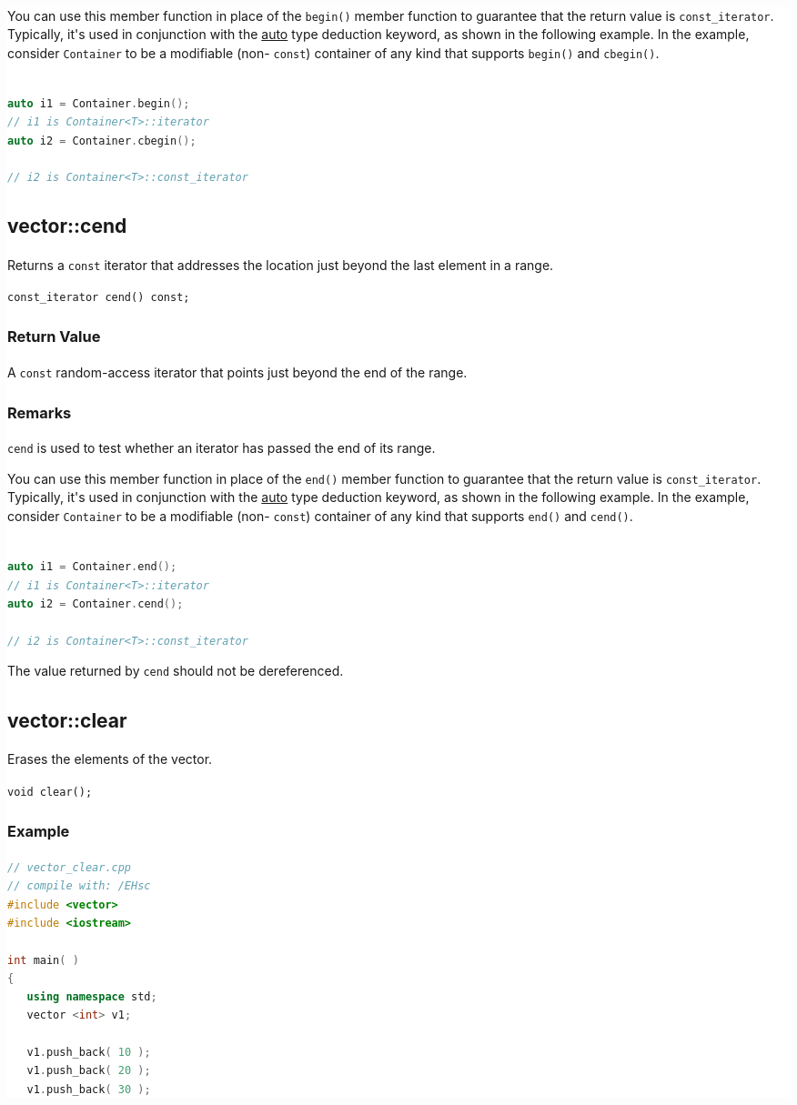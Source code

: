  You can use this member function in place of the `begin()` member function to guarantee that the return value is `const_iterator`. Typically, it's used in conjunction with the [auto](../cpp/auto-cpp.md) type deduction keyword, as shown in the following example. In the example, consider `Container` to be a modifiable (non- `const`) container of any kind that supports `begin()` and `cbegin()`.  
  
```cpp  
 
auto i1 = Container.begin();
// i1 is Container<T>::iterator   
auto i2 = Container.cbegin();

// i2 is Container<T>::const_iterator  
```  
  
##  <a name="vector__cend"></a>  vector::cend  
 Returns a `const` iterator that addresses the location just beyond the last element in a range.  
  
```  
const_iterator cend() const;
```  
  
### Return Value  
 A `const` random-access iterator that points just beyond the end of the range.  
  
### Remarks  
 `cend` is used to test whether an iterator has passed the end of its range.  
  
 You can use this member function in place of the `end()` member function to guarantee that the return value is `const_iterator`. Typically, it's used in conjunction with the [auto](../cpp/auto-cpp.md) type deduction keyword, as shown in the following example. In the example, consider `Container` to be a modifiable (non- `const`) container of any kind that supports `end()` and `cend()`.  
  
```cpp  
 
auto i1 = Container.end();
// i1 is Container<T>::iterator   
auto i2 = Container.cend();

// i2 is Container<T>::const_iterator  
```  
  
 The value returned by `cend` should not be dereferenced.  
  
##  <a name="vector__clear"></a>  vector::clear  
 Erases the elements of the vector.  
  
```  
void clear();
```  
  
### Example  
  
```cpp  
// vector_clear.cpp  
// compile with: /EHsc  
#include <vector>  
#include <iostream>  
  
int main( )  
{  
   using namespace std;     
   vector <int> v1;  
  
   v1.push_back( 10 );  
   v1.push_back( 20 );  
   v1.push_back( 30 );  
```